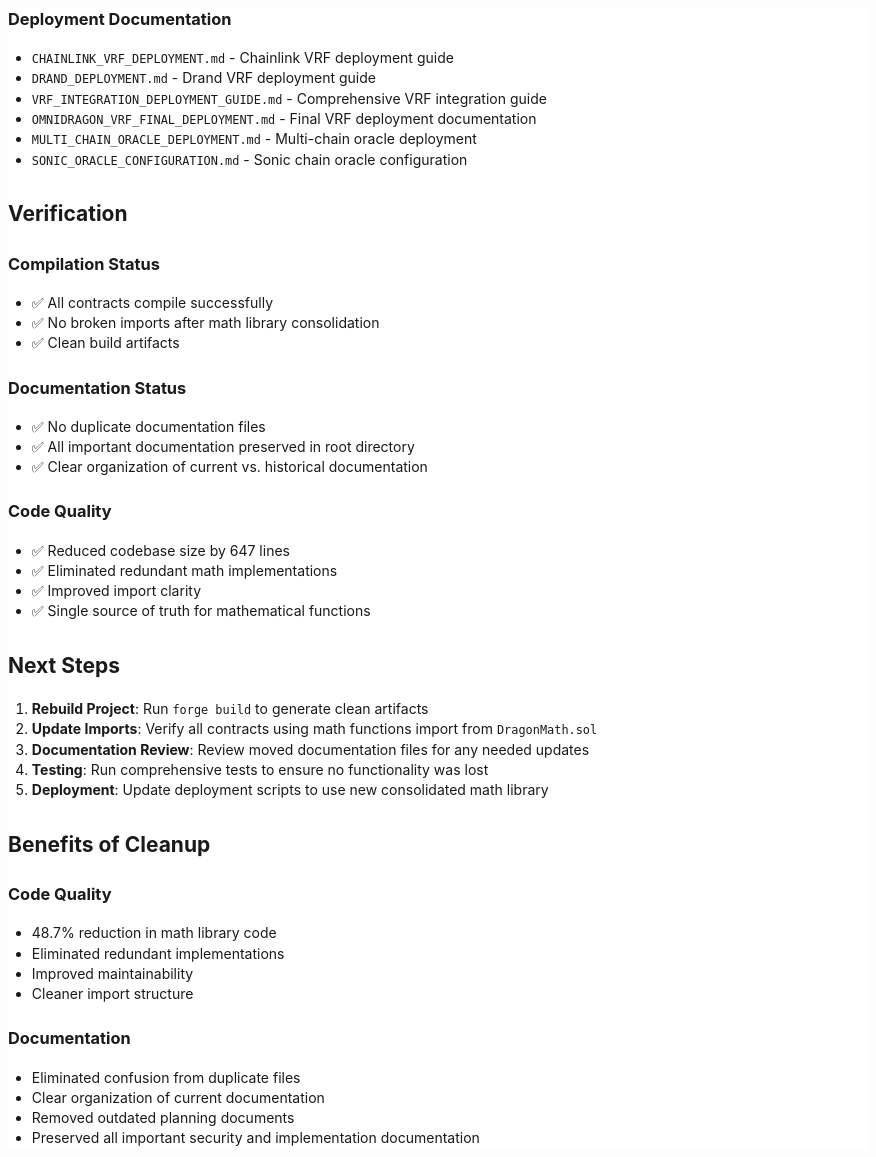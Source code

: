 ### Deployment Documentation
- `CHAINLINK_VRF_DEPLOYMENT.md` - Chainlink VRF deployment guide
- `DRAND_DEPLOYMENT.md` - Drand VRF deployment guide
- `VRF_INTEGRATION_DEPLOYMENT_GUIDE.md` - Comprehensive VRF integration guide
- `OMNIDRAGON_VRF_FINAL_DEPLOYMENT.md` - Final VRF deployment documentation
- `MULTI_CHAIN_ORACLE_DEPLOYMENT.md` - Multi-chain oracle deployment
- `SONIC_ORACLE_CONFIGURATION.md` - Sonic chain oracle configuration

## Verification

### Compilation Status
- ✅ All contracts compile successfully
- ✅ No broken imports after math library consolidation
- ✅ Clean build artifacts

### Documentation Status
- ✅ No duplicate documentation files
- ✅ All important documentation preserved in root directory
- ✅ Clear organization of current vs. historical documentation

### Code Quality
- ✅ Reduced codebase size by 647 lines
- ✅ Eliminated redundant math implementations
- ✅ Improved import clarity
- ✅ Single source of truth for mathematical functions

## Next Steps

1. **Rebuild Project**: Run `forge build` to generate clean artifacts
2. **Update Imports**: Verify all contracts using math functions import from `DragonMath.sol`
3. **Documentation Review**: Review moved documentation files for any needed updates
4. **Testing**: Run comprehensive tests to ensure no functionality was lost
5. **Deployment**: Update deployment scripts to use new consolidated math library

## Benefits of Cleanup

### Code Quality
- 48.7% reduction in math library code
- Eliminated redundant implementations
- Improved maintainability
- Cleaner import structure

### Documentation
- Eliminated confusion from duplicate files
- Clear organization of current documentation
- Removed outdated planning documents
- Preserved all important security and implementation documentation
